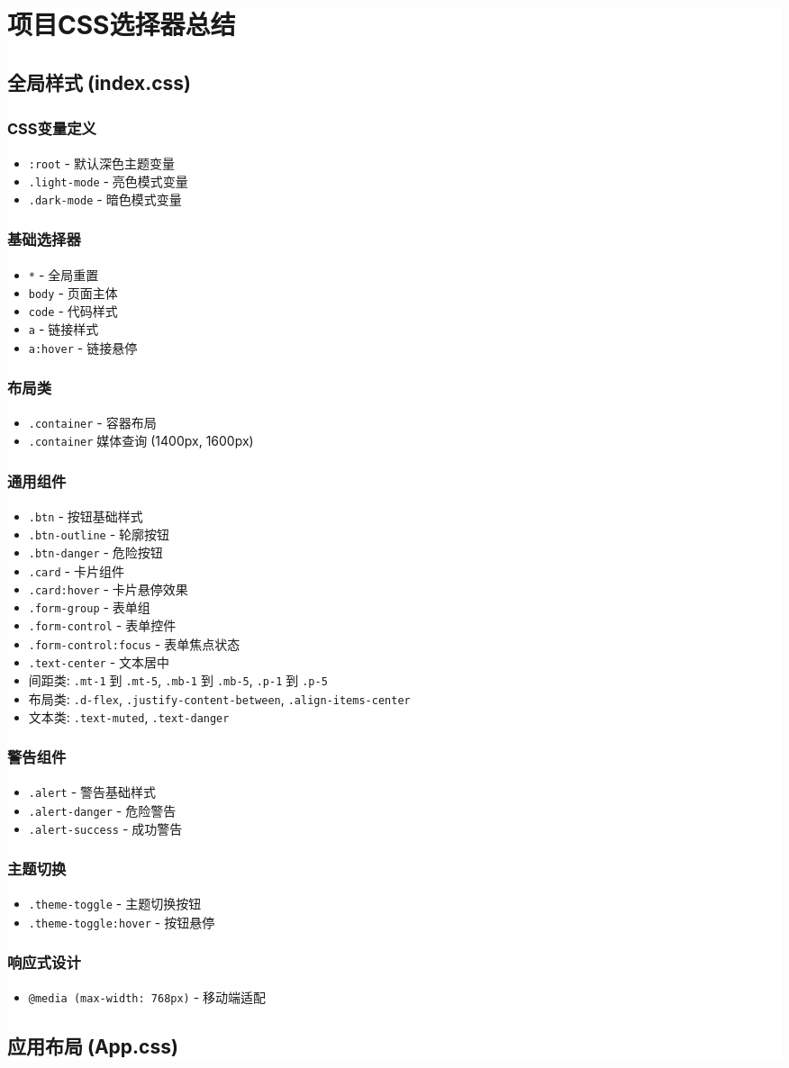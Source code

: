 # 项目CSS选择器总结

## 全局样式 (index.css)

### CSS变量定义
- `:root` - 默认深色主题变量
- `.light-mode` - 亮色模式变量
- `.dark-mode` - 暗色模式变量

### 基础选择器
- `*` - 全局重置
- `body` - 页面主体
- `code` - 代码样式
- `a` - 链接样式
- `a:hover` - 链接悬停

### 布局类
- `.container` - 容器布局
- `.container` 媒体查询 (1400px, 1600px)

### 通用组件
- `.btn` - 按钮基础样式
- `.btn-outline` - 轮廓按钮
- `.btn-danger` - 危险按钮
- `.card` - 卡片组件
- `.card:hover` - 卡片悬停效果
- `.form-group` - 表单组
- `.form-control` - 表单控件
- `.form-control:focus` - 表单焦点状态
- `.text-center` - 文本居中
- 间距类: `.mt-1` 到 `.mt-5`, `.mb-1` 到 `.mb-5`, `.p-1` 到 `.p-5`
- 布局类: `.d-flex`, `.justify-content-between`, `.align-items-center`
- 文本类: `.text-muted`, `.text-danger`

### 警告组件
- `.alert` - 警告基础样式
- `.alert-danger` - 危险警告
- `.alert-success` - 成功警告

### 主题切换
- `.theme-toggle` - 主题切换按钮
- `.theme-toggle:hover` - 按钮悬停

### 响应式设计
- `@media (max-width: 768px)` - 移动端适配

## 应用布局 (App.css)

